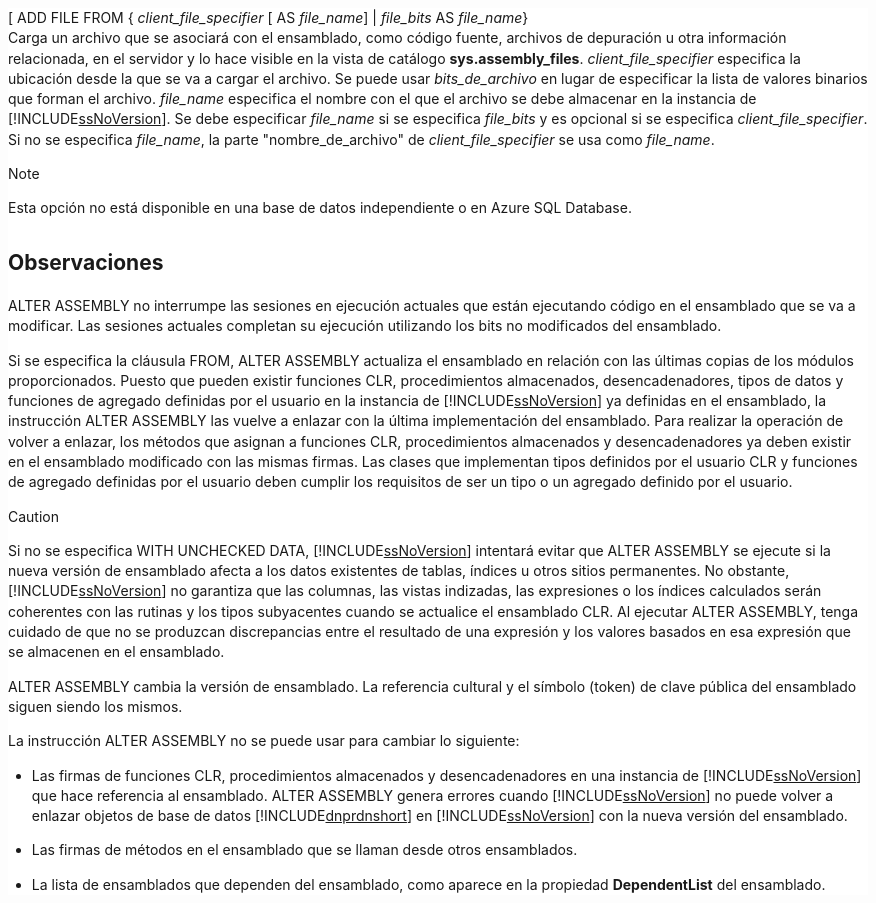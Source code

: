  [ ADD FILE FROM { *client_file_specifier* [ AS *file_name*] | *file_bits* AS *file_name*}  
 Carga un archivo que se asociará con el ensamblado, como código fuente, archivos de depuración u otra información relacionada, en el servidor y lo hace visible en la vista de catálogo **sys.assembly_files**. *client_file_specifier* especifica la ubicación desde la que se va a cargar el archivo. Se puede usar *bits_de_archivo* en lugar de especificar la lista de valores binarios que forman el archivo. *file_name* especifica el nombre con el que el archivo se debe almacenar en la instancia de [!INCLUDE[ssNoVersion](../../includes/ssnoversion-md.md)]. Se debe especificar *file_name* si se especifica *file_bits* y es opcional si se especifica *client_file_specifier*. Si no se especifica *file_name*, la parte "nombre_de_archivo" de *client_file_specifier* se usa como *file_name*.  
  
> [!NOTE]  
>  Esta opción no está disponible en una base de datos independiente o en Azure SQL Database.  
  
## <a name="remarks"></a>Observaciones  
 ALTER ASSEMBLY no interrumpe las sesiones en ejecución actuales que están ejecutando código en el ensamblado que se va a modificar. Las sesiones actuales completan su ejecución utilizando los bits no modificados del ensamblado.  
  
 Si se especifica la cláusula FROM, ALTER ASSEMBLY actualiza el ensamblado en relación con las últimas copias de los módulos proporcionados. Puesto que pueden existir funciones CLR, procedimientos almacenados, desencadenadores, tipos de datos y funciones de agregado definidas por el usuario en la instancia de [!INCLUDE[ssNoVersion](../../includes/ssnoversion-md.md)] ya definidas en el ensamblado, la instrucción ALTER ASSEMBLY las vuelve a enlazar con la última implementación del ensamblado. Para realizar la operación de volver a enlazar, los métodos que asignan a funciones CLR, procedimientos almacenados y desencadenadores ya deben existir en el ensamblado modificado con las mismas firmas. Las clases que implementan tipos definidos por el usuario CLR y funciones de agregado definidas por el usuario deben cumplir los requisitos de ser un tipo o un agregado definido por el usuario.  
  
> [!CAUTION]  
>  Si no se especifica WITH UNCHECKED DATA, [!INCLUDE[ssNoVersion](../../includes/ssnoversion-md.md)] intentará evitar que ALTER ASSEMBLY se ejecute si la nueva versión de ensamblado afecta a los datos existentes de tablas, índices u otros sitios permanentes. No obstante, [!INCLUDE[ssNoVersion](../../includes/ssnoversion-md.md)] no garantiza que las columnas, las vistas indizadas, las expresiones o los índices calculados serán coherentes con las rutinas y los tipos subyacentes cuando se actualice el ensamblado CLR. Al ejecutar ALTER ASSEMBLY, tenga cuidado de que no se produzcan discrepancias entre el resultado de una expresión y los valores basados en esa expresión que se almacenen en el ensamblado.  
  
 ALTER ASSEMBLY cambia la versión de ensamblado. La referencia cultural y el símbolo (token) de clave pública del ensamblado siguen siendo los mismos.  
  
 La instrucción ALTER ASSEMBLY no se puede usar para cambiar lo siguiente:  
  
-   Las firmas de funciones CLR, procedimientos almacenados y desencadenadores en una instancia de [!INCLUDE[ssNoVersion](../../includes/ssnoversion-md.md)] que hace referencia al ensamblado. ALTER ASSEMBLY genera errores cuando [!INCLUDE[ssNoVersion](../../includes/ssnoversion-md.md)] no puede volver a enlazar objetos de base de datos [!INCLUDE[dnprdnshort](../../includes/dnprdnshort-md.md)] en [!INCLUDE[ssNoVersion](../../includes/ssnoversion-md.md)] con la nueva versión del ensamblado.  
  
-   Las firmas de métodos en el ensamblado que se llaman desde otros ensamblados.  
  
-   La lista de ensamblados que dependen del ensamblado, como aparece en la propiedad **DependentList** del ensamblado.  
  